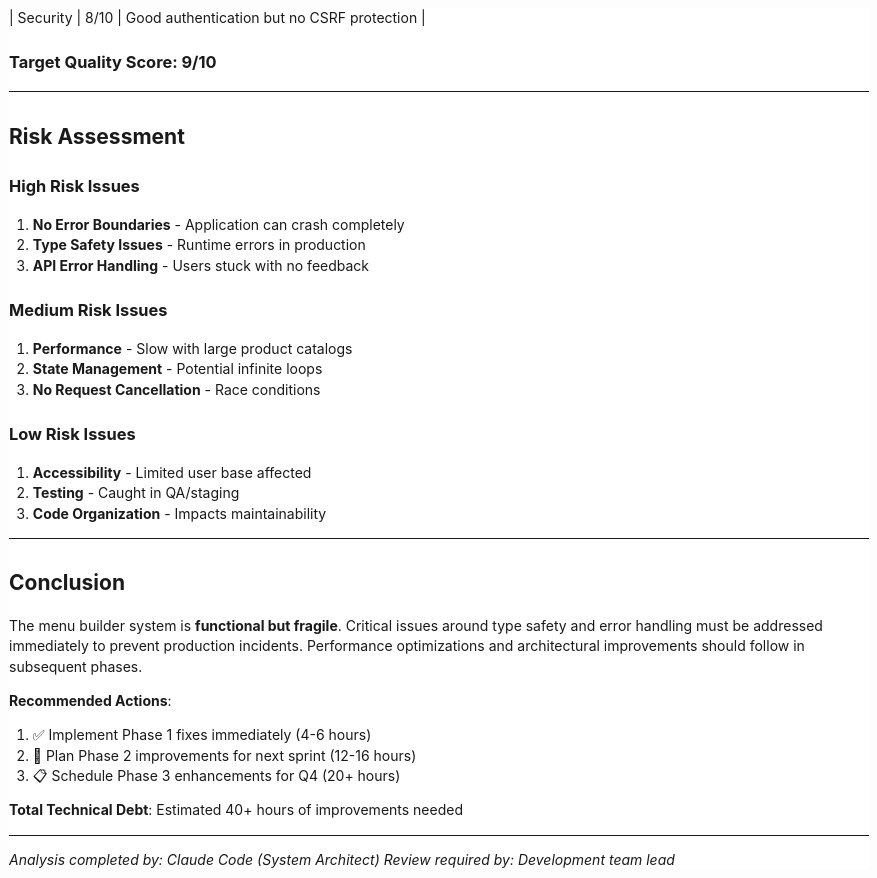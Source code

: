| Security | 8/10 | Good authentication but no CSRF protection |

### Target Quality Score: 9/10

---

## Risk Assessment

### High Risk Issues

1. **No Error Boundaries** - Application can crash completely
2. **Type Safety Issues** - Runtime errors in production
3. **API Error Handling** - Users stuck with no feedback

### Medium Risk Issues

1. **Performance** - Slow with large product catalogs
2. **State Management** - Potential infinite loops
3. **No Request Cancellation** - Race conditions

### Low Risk Issues

1. **Accessibility** - Limited user base affected
2. **Testing** - Caught in QA/staging
3. **Code Organization** - Impacts maintainability

---

## Conclusion

The menu builder system is **functional but fragile**. Critical issues around type safety and error handling must be addressed immediately to prevent production incidents. Performance optimizations and architectural improvements should follow in subsequent phases.

**Recommended Actions**:
1. ✅ Implement Phase 1 fixes immediately (4-6 hours)
2. 🔄 Plan Phase 2 improvements for next sprint (12-16 hours)
3. 📋 Schedule Phase 3 enhancements for Q4 (20+ hours)

**Total Technical Debt**: Estimated 40+ hours of improvements needed

---

*Analysis completed by: Claude Code (System Architect)*
*Review required by: Development team lead*
